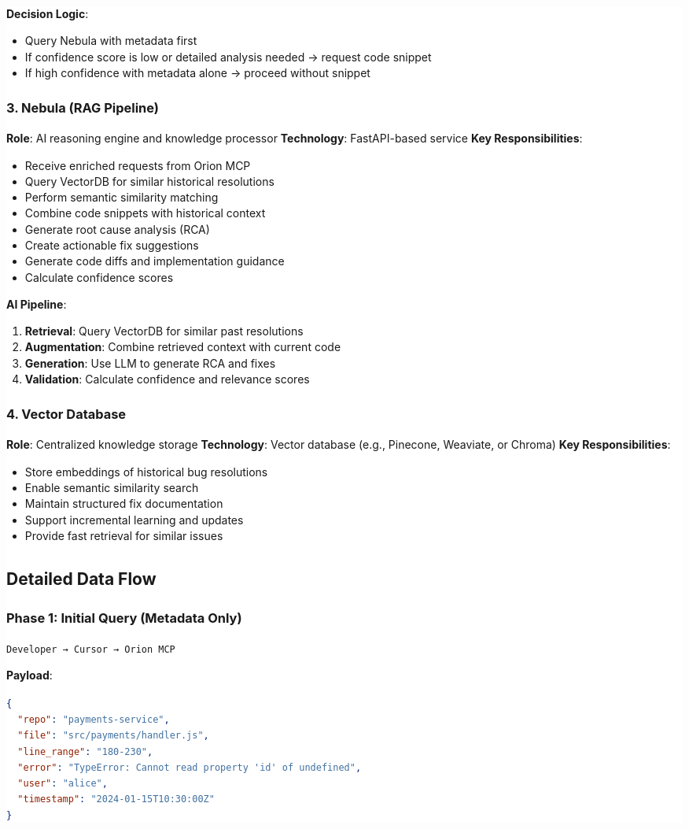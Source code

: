**Decision Logic**:
- Query Nebula with metadata first
- If confidence score is low or detailed analysis needed → request code snippet
- If high confidence with metadata alone → proceed without snippet

### 3. Nebula (RAG Pipeline)
**Role**: AI reasoning engine and knowledge processor
**Technology**: FastAPI-based service
**Key Responsibilities**:
- Receive enriched requests from Orion MCP
- Query VectorDB for similar historical resolutions
- Perform semantic similarity matching
- Combine code snippets with historical context
- Generate root cause analysis (RCA)
- Create actionable fix suggestions
- Generate code diffs and implementation guidance
- Calculate confidence scores

**AI Pipeline**:
1. **Retrieval**: Query VectorDB for similar past resolutions
2. **Augmentation**: Combine retrieved context with current code
3. **Generation**: Use LLM to generate RCA and fixes
4. **Validation**: Calculate confidence and relevance scores

### 4. Vector Database
**Role**: Centralized knowledge storage
**Technology**: Vector database (e.g., Pinecone, Weaviate, or Chroma)
**Key Responsibilities**:
- Store embeddings of historical bug resolutions
- Enable semantic similarity search
- Maintain structured fix documentation
- Support incremental learning and updates
- Provide fast retrieval for similar issues

## Detailed Data Flow

### Phase 1: Initial Query (Metadata Only)
```
Developer → Cursor → Orion MCP
```
**Payload**:
```json
{
  "repo": "payments-service",
  "file": "src/payments/handler.js",
  "line_range": "180-230",
  "error": "TypeError: Cannot read property 'id' of undefined",
  "user": "alice",
  "timestamp": "2024-01-15T10:30:00Z"
}
```
